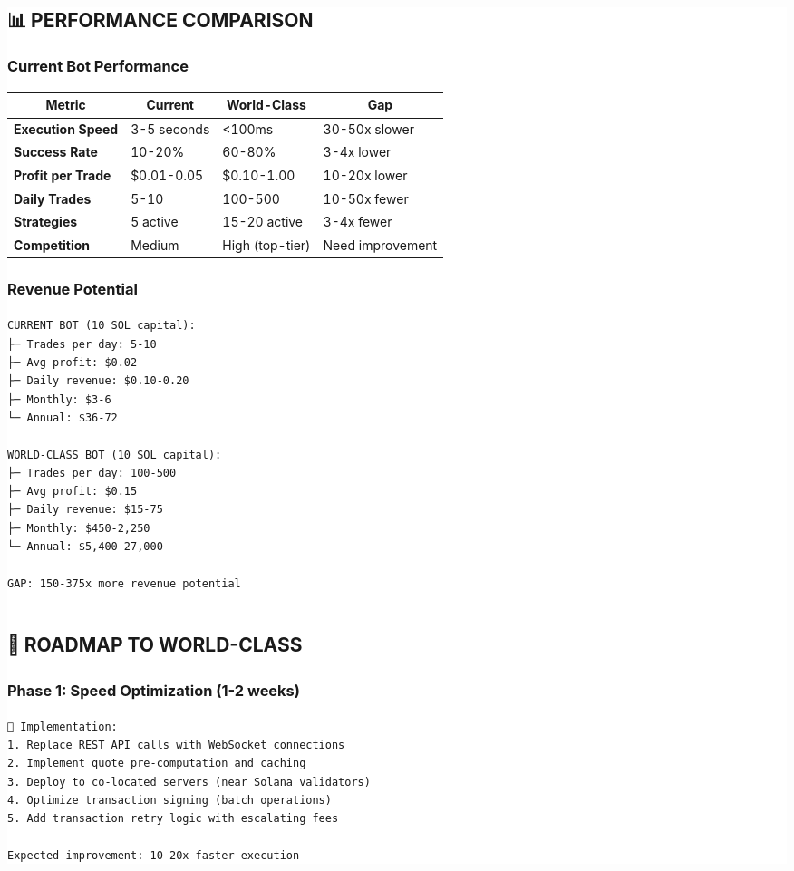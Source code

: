 
## 📊 **PERFORMANCE COMPARISON**

### **Current Bot Performance**

| Metric | Current | World-Class | Gap |
|--------|---------|-------------|-----|
| **Execution Speed** | 3-5 seconds | <100ms | 30-50x slower |
| **Success Rate** | 10-20% | 60-80% | 3-4x lower |
| **Profit per Trade** | $0.01-0.05 | $0.10-1.00 | 10-20x lower |
| **Daily Trades** | 5-10 | 100-500 | 10-50x fewer |
| **Strategies** | 5 active | 15-20 active | 3-4x fewer |
| **Competition** | Medium | High (top-tier) | Need improvement |

### **Revenue Potential**

```
CURRENT BOT (10 SOL capital):
├─ Trades per day: 5-10
├─ Avg profit: $0.02
├─ Daily revenue: $0.10-0.20
├─ Monthly: $3-6
└─ Annual: $36-72

WORLD-CLASS BOT (10 SOL capital):
├─ Trades per day: 100-500
├─ Avg profit: $0.15
├─ Daily revenue: $15-75
├─ Monthly: $450-2,250
└─ Annual: $5,400-27,000

GAP: 150-375x more revenue potential
```

---

## 🎯 **ROADMAP TO WORLD-CLASS**

### **Phase 1: Speed Optimization (1-2 weeks)**
```
🔧 Implementation:
1. Replace REST API calls with WebSocket connections
2. Implement quote pre-computation and caching
3. Deploy to co-located servers (near Solana validators)
4. Optimize transaction signing (batch operations)
5. Add transaction retry logic with escalating fees

Expected improvement: 10-20x faster execution
```
